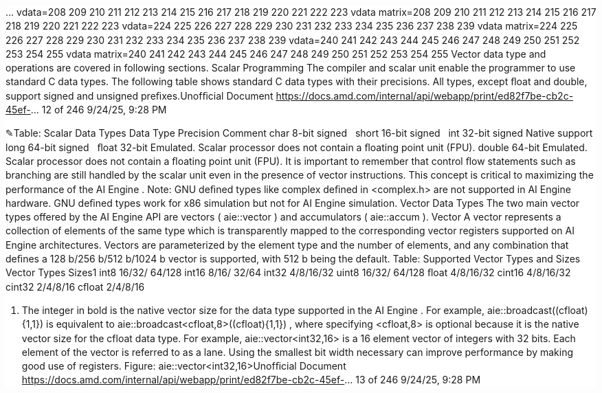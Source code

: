 ...
vdata=208 209 210 211 212 213 214 215 216 217 218 219 220 221 222 223 
vdata matrix=208 209 210 211 212 213 214 215 
             216 217 218 219 220 221 222 223 
vdata=224 225 226 227 228 229 230 231 232 233 234 235 236 237 238 239 
vdata matrix=224 225 226 227 228 229 230 231 
             232 233 234 235 236 237 238 239 
vdata=240 241 242 243 244 245 246 247 248 249 250 251 252 253 254 255 
vdata matrix=240 241 242 243 244 245 246 247 
             248 249 250 251 252 253 254 255 
Vector data type and operations are covered in following sections.
Scalar Programming
The compiler and scalar unit enable the programmer to use standard C data types. The following table shows standard C data types with their
precisions. All types, except ﬂoat and double, support signed and unsigned preﬁxes.Unofﬁcial Document https://docs.amd.com/internal/api/webapp/print/ed82f7be-cb2c-45ef-...
12 of 246 9/24/25, 9:28 PM

✎Table: Scalar Data Types
Data Type Precision Comment
char 8-bit signed  
short 16-bit signed  
int 32-bit signed Native support
long 64-bit signed  
ﬂoat 32-bit Emulated. Scalar processor does not
contain a ﬂoating point unit (FPU).
double 64-bit Emulated. Scalar processor does not
contain a ﬂoating point unit (FPU).
It is important to remember that control ﬂow statements such as branching are still handled by the scalar unit even in the presence of vector
instructions. This concept is critical to maximizing the performance of the AI Engine .
Note:  GNU deﬁned types like complex  deﬁned in <complex.h>  are not supported in AI Engine  hardware. GNU deﬁned types work for x86
simulation but not for AI Engine  simulation.
Vector Data Types
The two main vector types offered by the AI Engine  API are vectors ( aie::vector ) and accumulators ( aie::accum ).
Vector
A vector represents a collection of elements of the same type which is transparently mapped to the corresponding vector registers supported
on AI Engine  architectures. Vectors are parameterized by the element type and the number of elements, and any combination that deﬁnes a
128 b/256 b/512 b/1024 b  vector is supported, with 512 b  being the default.
Table: Supported Vector Types and Sizes
Vector Types Sizes1
int8 16/32/ 64/128
int16 8/16/ 32/64
int32 4/8/16/32
uint8 16/32/ 64/128
ﬂoat 4/8/16/32
cint16 4/8/16/32
cint32 2/4/8/16
cﬂoat 2/4/8/16
1. The integer in bold is the native vector size for the data type supported in the AI Engine . For example, aie::broadcast((cfloat)
{1,1})  is equivalent to aie::broadcast<cfloat,8>((cfloat){1,1}) , where specifying <cfloat,8>  is optional because it is
the native vector size for the cfloat  data type.
For example, aie::vector<int32,16>  is a 16 element vector of integers with 32 bits. Each element of the vector is referred to as a lane.
Using the smallest bit width necessary can improve performance by making good use of registers.
Figure: aie::vector<int32,16>Unofﬁcial Document https://docs.amd.com/internal/api/webapp/print/ed82f7be-cb2c-45ef-...
13 of 246 9/24/25, 9:28 PM